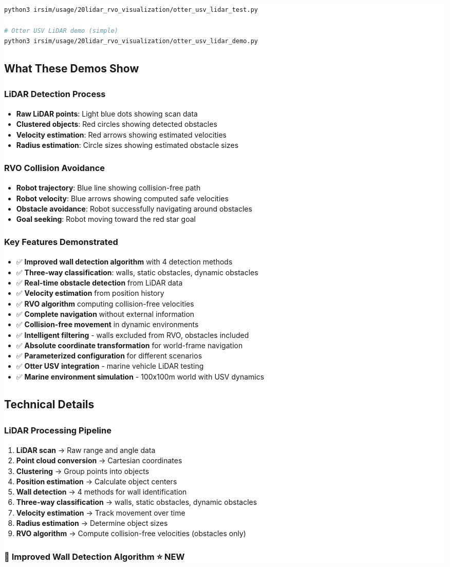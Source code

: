 ```bash
python3 irsim/usage/20lidar_rvo_visualization/otter_usv_lidar_test.py

# Otter USV LiDAR demo (simple)
python3 irsim/usage/20lidar_rvo_visualization/otter_usv_lidar_demo.py
```

## What These Demos Show

### LiDAR Detection Process
- **Raw LiDAR points**: Light blue dots showing scan data
- **Clustered objects**: Red circles showing detected obstacles
- **Velocity estimation**: Red arrows showing estimated velocities
- **Radius estimation**: Circle sizes showing estimated obstacle sizes

### RVO Collision Avoidance
- **Robot trajectory**: Blue line showing collision-free path
- **Robot velocity**: Blue arrows showing computed safe velocities
- **Obstacle avoidance**: Robot successfully navigating around obstacles
- **Goal seeking**: Robot moving toward the red star goal

### Key Features Demonstrated
- ✅ **Improved wall detection algorithm** with 4 detection methods
- ✅ **Three-way classification**: walls, static obstacles, dynamic obstacles
- ✅ **Real-time obstacle detection** from LiDAR data
- ✅ **Velocity estimation** from position history
- ✅ **RVO algorithm** computing collision-free velocities
- ✅ **Complete navigation** without external information
- ✅ **Collision-free movement** in dynamic environments
- ✅ **Intelligent filtering** - walls excluded from RVO, obstacles included
- ✅ **Absolute coordinate transformation** for world-frame navigation
- ✅ **Parameterized configuration** for different scenarios
- ✅ **Otter USV integration** - marine vehicle LiDAR testing
- ✅ **Marine environment simulation** - 100x100m world with USV dynamics

## Technical Details

### LiDAR Processing Pipeline
1. **LiDAR scan** → Raw range and angle data
2. **Point cloud conversion** → Cartesian coordinates
3. **Clustering** → Group points into objects
4. **Position estimation** → Calculate object centers
5. **Wall detection** → 4 methods for wall identification
6. **Three-way classification** → walls, static obstacles, dynamic obstacles
7. **Velocity estimation** → Track movement over time
8. **Radius estimation** → Determine object sizes
9. **RVO algorithm** → Compute collision-free velocities (obstacles only)

### 🧱 **Improved Wall Detection Algorithm** ⭐ **NEW**
